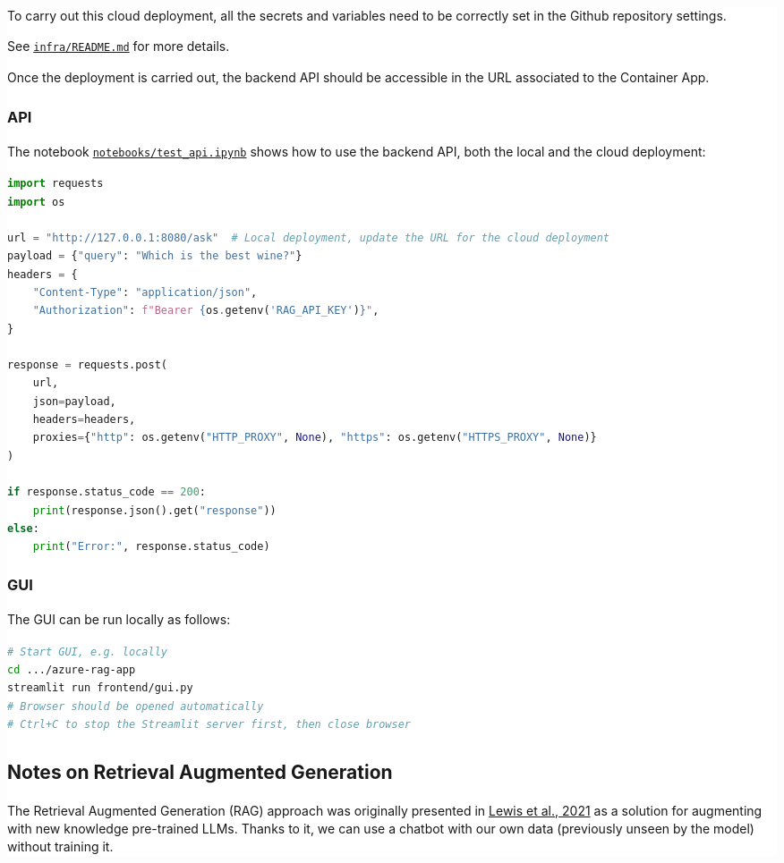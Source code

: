 To carry out this cloud deployment, all the secrets and variables need to be correctly set in the Github repository settings.

See [`infra/README.md`](./infra/README.md) for more details.

Once the deployment is carried out, the backend API should be accessible in the URL associated to the Container App.

### API

The notebook [`notebooks/test_api.ipynb`](./notebooks/test_api.ipynb) shows how to use the backend API, both the local and the cloud deployment:

```python
import requests
import os

url = "http://127.0.0.1:8080/ask"  # Local deployment, update the URL for the cloud deployment
payload = {"query": "Which is the best wine?"}
headers = {
    "Content-Type": "application/json",
    "Authorization": f"Bearer {os.getenv('RAG_API_KEY')}",
}

response = requests.post(
    url,
    json=payload,
    headers=headers,
    proxies={"http": os.getenv("HTTP_PROXY", None), "https": os.getenv("HTTPS_PROXY", None)}
)

if response.status_code == 200:
    print(response.json().get("response"))
else:
    print("Error:", response.status_code)
```

### GUI

The GUI can be run locally as follows:

```bash
# Start GUI, e.g. locally
cd .../azure-rag-app
streamlit run frontend/gui.py
# Browser should be opened automatically
# Ctrl+C to stop the Streamlit server first, then close browser
```

## Notes on Retrieval Augmented Generation

The Retrieval Augmented Generation (RAG) approach was originally presented in [Lewis et al., 2021](https://arxiv.org/abs/2005.11401) as a solution for augmenting with new knowledge pre-trained LLMs. Thanks to it, we can use a chatbot with our own data (previously unseen by the model) without training it.
